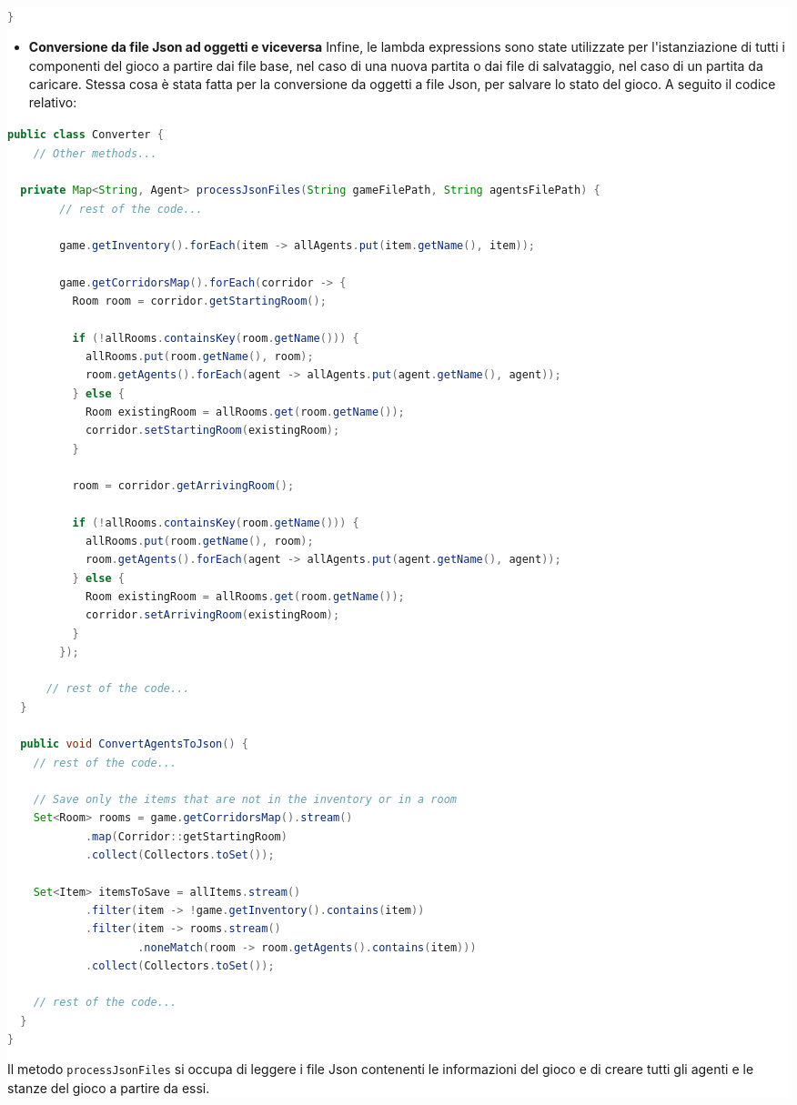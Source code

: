 ```java
}
```
- **Conversione da file Json ad oggetti e viceversa**
  Infine, le lambda expressions sono state utilizzate per l'istanziazione di tutti i componenti del gioco a partire dai file base, nel caso di una nuova partita o dai file di salvataggio, nel caso di un partita da caricare.
  Stessa cosa è stata fatta per la conversione da oggetti a file Json, per salvare lo stato del gioco. A seguito il codice relativo:
```java
public class Converter {
    // Other methods...

  private Map<String, Agent> processJsonFiles(String gameFilePath, String agentsFilePath) {
        // rest of the code...
  
        game.getInventory().forEach(item -> allAgents.put(item.getName(), item));

        game.getCorridorsMap().forEach(corridor -> {
          Room room = corridor.getStartingRoom();

          if (!allRooms.containsKey(room.getName())) {
            allRooms.put(room.getName(), room);
            room.getAgents().forEach(agent -> allAgents.put(agent.getName(), agent));
          } else {
            Room existingRoom = allRooms.get(room.getName());
            corridor.setStartingRoom(existingRoom);
          }

          room = corridor.getArrivingRoom();

          if (!allRooms.containsKey(room.getName())) {
            allRooms.put(room.getName(), room);
            room.getAgents().forEach(agent -> allAgents.put(agent.getName(), agent));
          } else {
            Room existingRoom = allRooms.get(room.getName());
            corridor.setArrivingRoom(existingRoom);
          }
        });
        
      // rest of the code...
  }

  public void ConvertAgentsToJson() {
    // rest of the code...

    // Save only the items that are not in the inventory or in a room
    Set<Room> rooms = game.getCorridorsMap().stream()
            .map(Corridor::getStartingRoom)
            .collect(Collectors.toSet());

    Set<Item> itemsToSave = allItems.stream()
            .filter(item -> !game.getInventory().contains(item))
            .filter(item -> rooms.stream()
                    .noneMatch(room -> room.getAgents().contains(item)))
            .collect(Collectors.toSet());

    // rest of the code...
  }
}
```
Il metodo <code>processJsonFiles</code> si occupa di leggere i file Json contenenti le informazioni del gioco e di creare tutti gli agenti e le stanze del gioco a partire da essi.